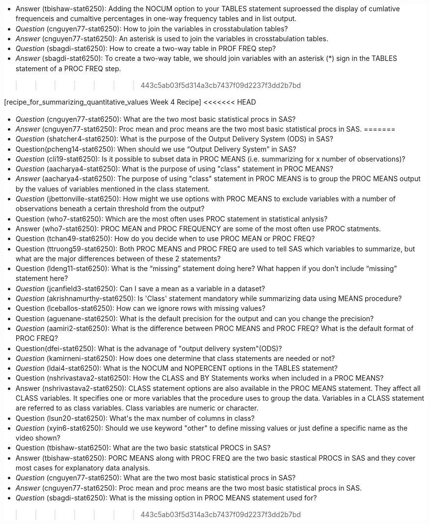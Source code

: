 - Answer (tbishaw-stat6250): Adding the NOCUM option to your TABLES statement suproessed the display of cumlative frequenceis and cumaltive percentages in one-way frequency tables and in list output.  
- *Question* (cnguyen77-stat6250): How to join the variables in crosstabulation tables?
- *Answer* (cnguyen77-stat6250): An asterisk is used to join the variables in crosstabulation tables.
- *Question* (sbagdi-stat6250): How to create a two-way table in PROF FREQ step?
- *Answer* (sbagdi-stat6250): To create a two-way table, we should join variables with an asterisk (*) sign in the TABLES statement of a PROC FREQ step.
>>>>>>> 443c5ab03f5d314a3cb7437f09d2237f3dd2b7bd



[recipe_for_summarizing_quantitative_values Week 4 Recipe]
<<<<<<< HEAD
- *Question* (cnguyen77-stat6250): What are the two most basic statistical procs in SAS?
- *Answer* (cnguyen77-stat6250): Proc mean and proc means are the two most basic statistical procs in SAS.
=======
- *Question* (shatcher4-stat6250): What is the purpose of the Output Delivery System (ODS) in SAS?
- Question(pcheng14-stat6250): When should we use “Output Delivery System” in SAS?
- *Question* (cli19-stat6250): Is it possible to subset data in PROC MEANS (i.e. summarizing for x number of observations)?
- *Question* (aacharya4-stat6250): What is the purpose of using "class" statement in PROC MEANS? 
- *Answer* (aacharya4-stat6250): The purpose of using "class" statement in PROC MEANS is to group the PROC MEANS output by the values of variables mentioned in the class statement.
- *Question* (jbettonville-stat6250): How might we use options with PROC MEANS to exclude variables with a number of observations beneath a certain threshold from the output?
- Question (who7-stat6250): Which are the most often uses PROC statement in statistical anlysis?
- Answer (who7-stat6250): PROC MEAN and PROC FREQUENCY are some of the most often use PROC statments.
- Question (tchan49-stat6250): How do you decide when to use PROC MEAN or PROC FREQ?
- Question (ttruong59-stat6250): Both PROC MEANS and PROC FREQ are used to tell SAS which variables to summarize, but what are the major differences between of these 2 statements?
- Question (ldeng11-stat6250): What is the “missing” statement doing here? What happen if you don’t include “missing” statement here?
- *Question* (jcanfield3-stat6250): Can I save a mean as a variable in a dataset?
- *Question* (akrishnamurthy-stat6250): Is 'Class' statement mandatory while summarizing data using MEANS procedure?
- Question (lceballos-stat6250): How can we ignore rows with missing values?
- Question (aguenane-stat6250): What is the default precision for the output and can you change the precision?
- *Question* (aamiri2-stat6250): What is the difference between PROC MEANS and PROC FREQ? What is the default format of PROC FREQ?
- Question(dfei-stat6250): What is the advanage of "output delivery system"(ODS)?
- *Question* (kamirneni-stat6250): How does one determine that class statements are needed or not?
- *Question* (ldai4-stat6250): What is the NOCUM and NOPERCENT options in the TABLES statement?
- Question (nshrivastava2-stat6250):  How the CLASS and BY Statements works when included in a PROC MEANS?
- Answer (nshrivastava2-stat6250):  CLASS statement options are also available in the PROC MEANS statement. They affect all CLASS variables. It specifies one or more variables that the procedure uses to group the data. Variables in a CLASS statement are referred to as class variables. Class variables are numeric or character.
- Question (lsun20-stat6250): What's the max number of columns in class?
- *Question* (xyin6-stat6250): Should we use keyword "other" to define missing values or just define a specific name as the video shown?
- Question (tbishaw-stat6250): What are the two basic statstical PROCS in SAS?   
- Answer (tbishaw-stat6250): PORC MEANS along with PROC FREQ are the two basic stastical PROCS in SAS and they cover most cases for explanatory data analysis. 
- *Question* (cnguyen77-stat6250): What are the two most basic statistical procs in SAS?
- *Answer* (cnguyen77-stat6250): Proc mean and proc means are the two most basic statistical procs in SAS.
- *Question* (sbagdi-stat6250): What is the missing option in PROC MEANS statement used for?
>>>>>>> 443c5ab03f5d314a3cb7437f09d2237f3dd2b7bd
